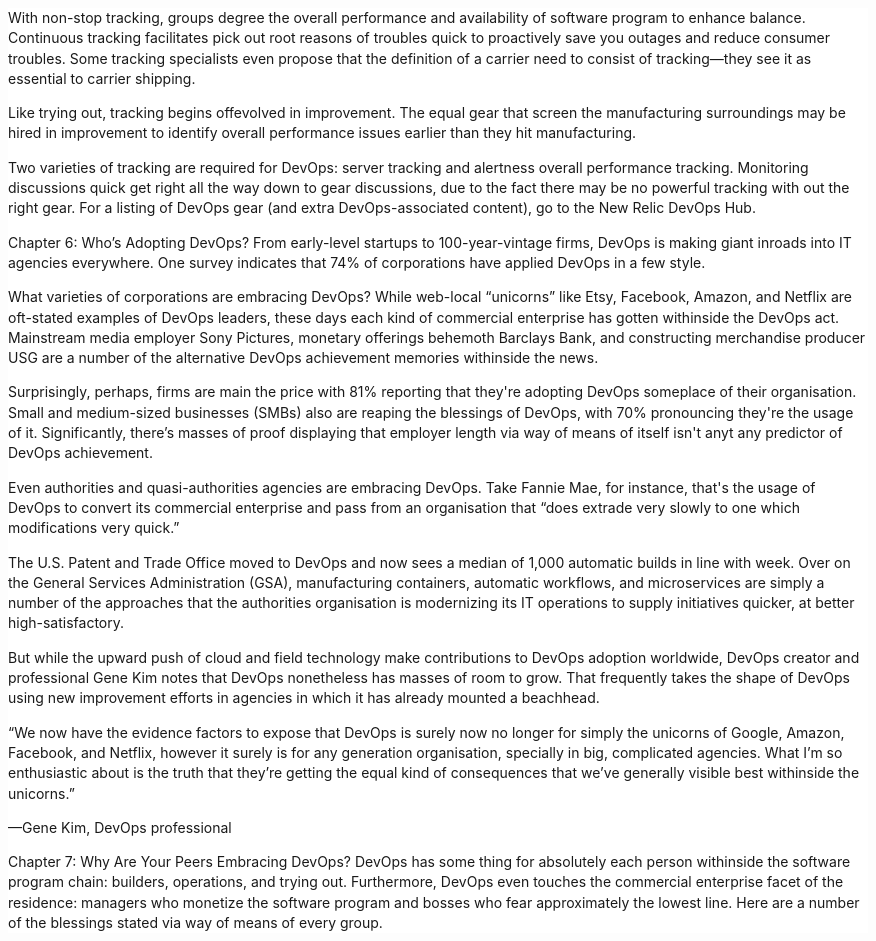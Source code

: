 With non-stop tracking, groups degree the overall performance and availability of software program to enhance balance. Continuous tracking facilitates pick out root reasons of troubles quick to proactively save you outages and reduce consumer troubles. Some tracking specialists even propose that the definition of a carrier need to consist of tracking—they see it as essential to carrier shipping.

Like trying out, tracking begins offevolved in improvement. The equal gear that screen the manufacturing surroundings may be hired in improvement to identify overall performance issues earlier than they hit manufacturing.

Two varieties of tracking are required for DevOps: server tracking and alertness overall performance tracking. Monitoring discussions quick get right all the way down to gear discussions, due to the fact there may be no powerful tracking with out the right gear. For a listing of DevOps gear (and extra DevOps-associated content), go to the New Relic DevOps Hub.

Chapter 6: Who’s Adopting DevOps?
From early-level startups to 100-year-vintage firms, DevOps is making giant inroads into IT agencies everywhere. One survey indicates that 74% of corporations have applied DevOps in a few style.

What varieties of corporations are embracing DevOps? While web-local “unicorns” like Etsy, Facebook, Amazon, and Netflix are oft-stated examples of DevOps leaders, these days each kind of commercial enterprise has gotten withinside the DevOps act. Mainstream media employer Sony Pictures, monetary offerings behemoth Barclays Bank, and constructing merchandise producer USG are a number of the alternative DevOps achievement memories withinside the news.

Surprisingly, perhaps, firms are main the price with 81% reporting that they're adopting DevOps someplace of their organisation. Small and medium-sized businesses (SMBs) also are reaping the blessings of DevOps, with 70% pronouncing they're the usage of it. Significantly, there’s masses of proof displaying that employer length via way of means of itself isn't anyt any predictor of DevOps achievement.

Even authorities and quasi-authorities agencies are embracing DevOps. Take Fannie Mae, for instance, that's the usage of DevOps to convert its commercial enterprise and pass from an organisation that “does extrade very slowly to one which modifications very quick.”

The U.S. Patent and Trade Office moved to DevOps and now sees a median of 1,000 automatic builds in line with week. Over on the General Services Administration (GSA), manufacturing containers, automatic workflows, and microservices are simply a number of the approaches that the authorities organisation is modernizing its IT operations to supply initiatives quicker, at better high-satisfactory.

But while the upward push of cloud and field technology make contributions to DevOps adoption worldwide, DevOps creator and professional Gene Kim notes that DevOps nonetheless has masses of room to grow. That frequently takes the shape of DevOps using new improvement efforts in agencies in which it has already mounted a beachhead.

“We now have the evidence factors to expose that DevOps is surely now no longer for simply the unicorns of Google, Amazon, Facebook, and Netflix, however it surely is for any generation organisation, specially in big, complicated agencies. What I’m so enthusiastic about is the truth that they’re getting the equal kind of consequences that we’ve generally visible best withinside the unicorns.”

—Gene Kim, DevOps professional

Chapter 7: Why Are Your Peers Embracing DevOps?
DevOps has some thing for absolutely each person withinside the software program chain: builders, operations, and trying out. Furthermore, DevOps even touches the commercial enterprise facet of the residence: managers who monetize the software program and bosses who fear approximately the lowest line. Here are a number of the blessings stated via way of means of every group.
